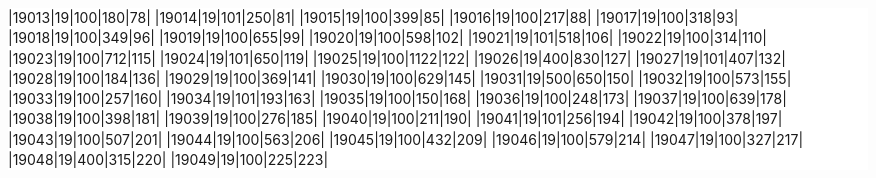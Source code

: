 |19013|19|100|180|78|
|19014|19|101|250|81|
|19015|19|100|399|85|
|19016|19|100|217|88|
|19017|19|100|318|93|
|19018|19|100|349|96|
|19019|19|100|655|99|
|19020|19|100|598|102|
|19021|19|101|518|106|
|19022|19|100|314|110|
|19023|19|100|712|115|
|19024|19|101|650|119|
|19025|19|100|1122|122|
|19026|19|400|830|127|
|19027|19|101|407|132|
|19028|19|100|184|136|
|19029|19|100|369|141|
|19030|19|100|629|145|
|19031|19|500|650|150|
|19032|19|100|573|155|
|19033|19|100|257|160|
|19034|19|101|193|163|
|19035|19|100|150|168|
|19036|19|100|248|173|
|19037|19|100|639|178|
|19038|19|100|398|181|
|19039|19|100|276|185|
|19040|19|100|211|190|
|19041|19|101|256|194|
|19042|19|100|378|197|
|19043|19|100|507|201|
|19044|19|100|563|206|
|19045|19|100|432|209|
|19046|19|100|579|214|
|19047|19|100|327|217|
|19048|19|400|315|220|
|19049|19|100|225|223|